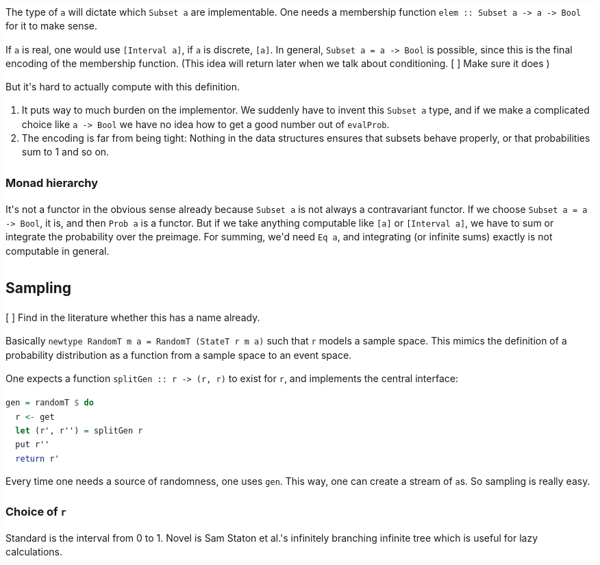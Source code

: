 The type of `a` will dictate which `Subset a` are implementable.
One needs a membership function `elem :: Subset a -> a -> Bool` for it to make sense.

If `a` is real, one would use `[Interval a]`, if `a` is discrete, `[a]`.
In general, `Subset a = a -> Bool` is possible, since this is the final encoding of the membership function.
(This idea will return later when we talk about conditioning.
[ ] Make sure it does
)

But it's hard to actually compute with this definition.
1. It puts way to much burden on the implementor.
We suddenly have to invent this `Subset a` type, and if we make a complicated choice like `a -> Bool` we have no idea how to get a good number out of `evalProb`.
2. The encoding is far from being tight: Nothing in the data structures ensures that subsets behave properly, or that probabilities sum to 1 and so on.

### Monad hierarchy

It's not a functor in the obvious sense already because `Subset a` is not always a contravariant functor.
If we choose `Subset a = a -> Bool`, it is, and then `Prob a` is a functor.
But if we take anything computable like `[a]` or `[Interval a]`, we have to sum or integrate the probability over the preimage.
For summing, we'd need `Eq a`, and integrating (or infinite sums) exactly is not computable in general.

## Sampling

[ ] Find in the literature whether this has a name already.

Basically `newtype RandomT m a = RandomT (StateT r m a)` such that `r` models a sample space.
This mimics the definition of a probability distribution as a function from a sample space to an event space.

One expects a function `splitGen :: r -> (r, r)` to exist for `r`, and implements the central interface:

```haskell
gen = randomT $ do
  r <- get
  let (r', r'') = splitGen r
  put r''
  return r'
```

Every time one needs a source of randomness, one uses `gen`.
This way, one can create a stream of `a`s.
So sampling is really easy.

### Choice of `r`

Standard is the interval from 0 to 1.
Novel is Sam Staton et al.'s infinitely branching infinite tree which is useful for lazy calculations.
